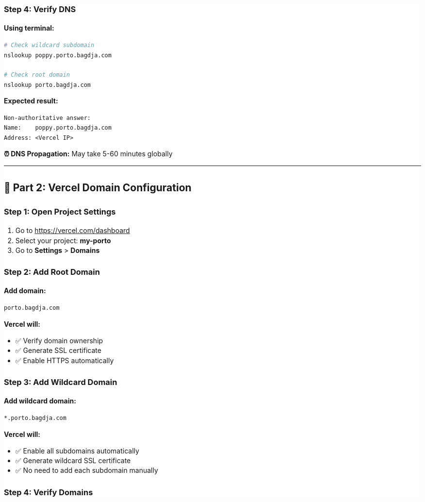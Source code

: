 ### Step 4: Verify DNS

**Using terminal:**
```bash
# Check wildcard subdomain
nslookup poppy.porto.bagdja.com

# Check root domain
nslookup porto.bagdja.com
```

**Expected result:**
```
Non-authoritative answer:
Name:    poppy.porto.bagdja.com
Address: <Vercel IP>
```

**⏰ DNS Propagation:** May take 5-60 minutes globally

---

## 🚀 Part 2: Vercel Domain Configuration

### Step 1: Open Project Settings
1. Go to https://vercel.com/dashboard
2. Select your project: **my-porto**
3. Go to **Settings** > **Domains**

### Step 2: Add Root Domain

**Add domain:**
```
porto.bagdja.com
```

**Vercel will:**
- ✅ Verify domain ownership
- ✅ Generate SSL certificate
- ✅ Enable HTTPS automatically

### Step 3: Add Wildcard Domain

**Add wildcard domain:**
```
*.porto.bagdja.com
```

**Vercel will:**
- ✅ Enable all subdomains automatically
- ✅ Generate wildcard SSL certificate
- ✅ No need to add each subdomain manually

### Step 4: Verify Domains
